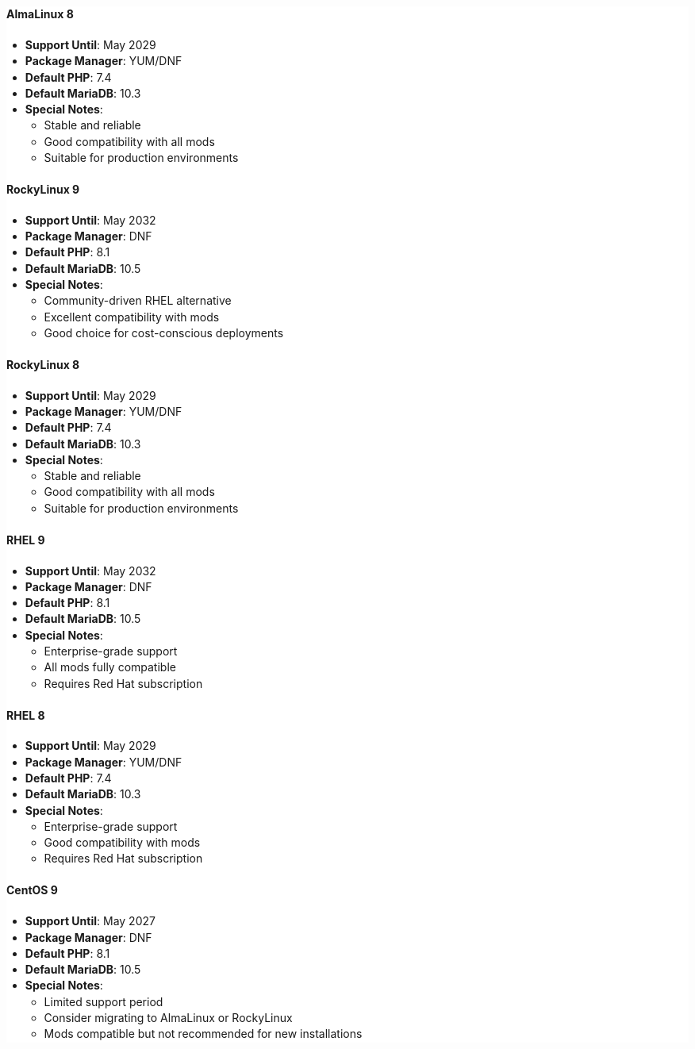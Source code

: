 #### AlmaLinux 8
- **Support Until**: May 2029
- **Package Manager**: YUM/DNF
- **Default PHP**: 7.4
- **Default MariaDB**: 10.3
- **Special Notes**:
  - Stable and reliable
  - Good compatibility with all mods
  - Suitable for production environments

#### RockyLinux 9
- **Support Until**: May 2032
- **Package Manager**: DNF
- **Default PHP**: 8.1
- **Default MariaDB**: 10.5
- **Special Notes**:
  - Community-driven RHEL alternative
  - Excellent compatibility with mods
  - Good choice for cost-conscious deployments

#### RockyLinux 8
- **Support Until**: May 2029
- **Package Manager**: YUM/DNF
- **Default PHP**: 7.4
- **Default MariaDB**: 10.3
- **Special Notes**:
  - Stable and reliable
  - Good compatibility with all mods
  - Suitable for production environments

#### RHEL 9
- **Support Until**: May 2032
- **Package Manager**: DNF
- **Default PHP**: 8.1
- **Default MariaDB**: 10.5
- **Special Notes**:
  - Enterprise-grade support
  - All mods fully compatible
  - Requires Red Hat subscription

#### RHEL 8
- **Support Until**: May 2029
- **Package Manager**: YUM/DNF
- **Default PHP**: 7.4
- **Default MariaDB**: 10.3
- **Special Notes**:
  - Enterprise-grade support
  - Good compatibility with mods
  - Requires Red Hat subscription

#### CentOS 9
- **Support Until**: May 2027
- **Package Manager**: DNF
- **Default PHP**: 8.1
- **Default MariaDB**: 10.5
- **Special Notes**:
  - Limited support period
  - Consider migrating to AlmaLinux or RockyLinux
  - Mods compatible but not recommended for new installations
